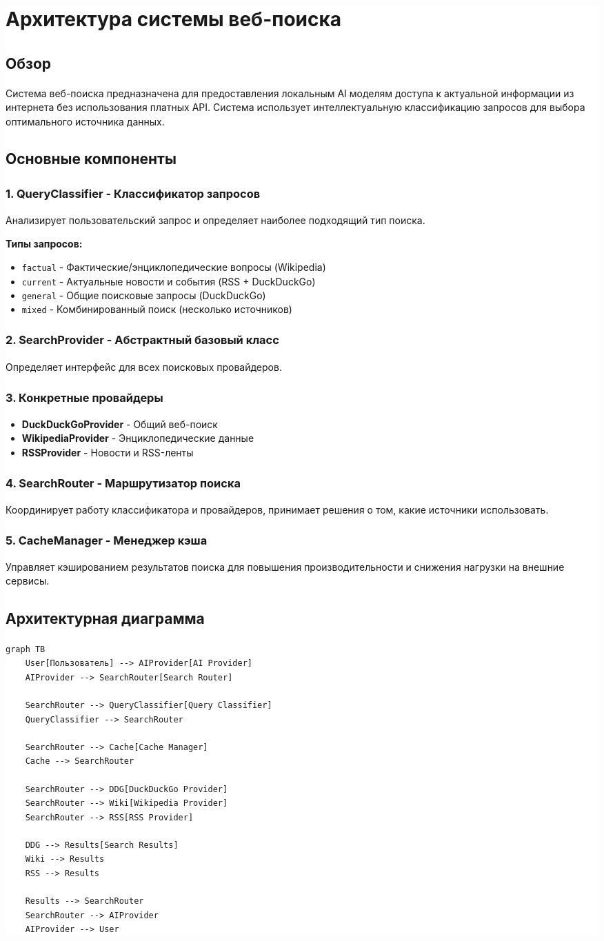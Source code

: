 # Архитектура системы веб-поиска

## Обзор

Система веб-поиска предназначена для предоставления локальным AI моделям доступа к актуальной информации из интернета без использования платных API. Система использует интеллектуальную классификацию запросов для выбора оптимального источника данных.

## Основные компоненты

### 1. QueryClassifier - Классификатор запросов
Анализирует пользовательский запрос и определяет наиболее подходящий тип поиска.

**Типы запросов:**
- `factual` - Фактические/энциклопедические вопросы (Wikipedia)
- `current` - Актуальные новости и события (RSS + DuckDuckGo)
- `general` - Общие поисковые запросы (DuckDuckGo)
- `mixed` - Комбинированный поиск (несколько источников)

### 2. SearchProvider - Абстрактный базовый класс
Определяет интерфейс для всех поисковых провайдеров.

### 3. Конкретные провайдеры
- **DuckDuckGoProvider** - Общий веб-поиск
- **WikipediaProvider** - Энциклопедические данные
- **RSSProvider** - Новости и RSS-ленты

### 4. SearchRouter - Маршрутизатор поиска
Координирует работу классификатора и провайдеров, принимает решения о том, какие источники использовать.

### 5. CacheManager - Менеджер кэша
Управляет кэшированием результатов поиска для повышения производительности и снижения нагрузки на внешние сервисы.

## Архитектурная диаграмма

```mermaid
graph TB
    User[Пользователь] --> AIProvider[AI Provider]
    AIProvider --> SearchRouter[Search Router]
    
    SearchRouter --> QueryClassifier[Query Classifier]
    QueryClassifier --> SearchRouter
    
    SearchRouter --> Cache[Cache Manager]
    Cache --> SearchRouter
    
    SearchRouter --> DDG[DuckDuckGo Provider]
    SearchRouter --> Wiki[Wikipedia Provider]
    SearchRouter --> RSS[RSS Provider]
    
    DDG --> Results[Search Results]
    Wiki --> Results
    RSS --> Results
    
    Results --> SearchRouter
    SearchRouter --> AIProvider
    AIProvider --> User
```
